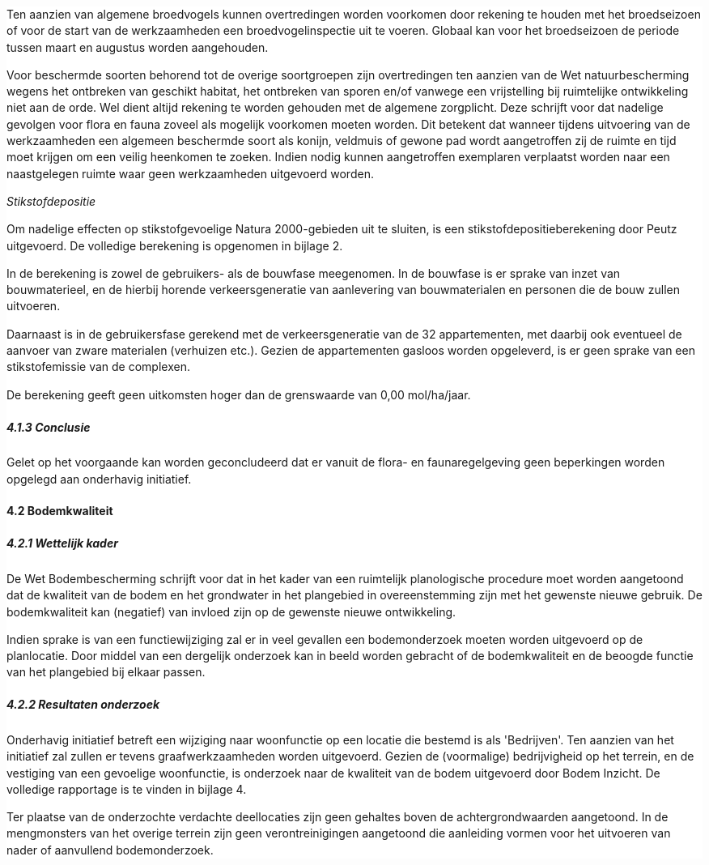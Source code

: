 Ten aanzien van algemene broedvogels kunnen overtredingen worden voorkomen door rekening te houden met het broedseizoen of voor de start van de werkzaamheden een broedvogelinspectie uit te voeren. Globaal kan voor het broedseizoen de periode tussen maart en augustus worden aangehouden.

Voor beschermde soorten behorend tot de overige soortgroepen zijn overtredingen ten aanzien van de Wet natuurbescherming wegens het ontbreken van geschikt habitat, het ontbreken van sporen en/of vanwege een vrijstelling bij ruimtelijke ontwikkeling niet aan de orde. Wel dient altijd rekening te worden gehouden met de algemene zorgplicht. Deze schrijft voor dat nadelige gevolgen voor flora en fauna zoveel als mogelijk voorkomen moeten worden. Dit betekent dat wanneer tijdens uitvoering van de werkzaamheden een algemeen beschermde soort als konijn, veldmuis of gewone pad wordt aangetroffen zij de ruimte en tijd moet krijgen om een veilig heenkomen te zoeken. Indien nodig kunnen aangetroffen exemplaren verplaatst worden naar een naastgelegen ruimte waar geen werkzaamheden uitgevoerd worden.

*Stikstofdepositie*

Om nadelige effecten op stikstofgevoelige Natura 2000\-gebieden uit te sluiten, is een stikstofdepositieberekening door Peutz uitgevoerd. De volledige berekening is opgenomen in bijlage 2\.

In de berekening is zowel de gebruikers\- als de bouwfase meegenomen. In de bouwfase is er sprake van inzet van bouwmaterieel, en de hierbij horende verkeersgeneratie van aanlevering van bouwmaterialen en personen die de bouw zullen uitvoeren.

Daarnaast is in de gebruikersfase gerekend met de verkeersgeneratie van de 32 appartementen, met daarbij ook eventueel de aanvoer van zware materialen (verhuizen etc.). Gezien de appartementen gasloos worden opgeleverd, is er geen sprake van een stikstofemissie van de complexen.

De berekening geeft geen uitkomsten hoger dan de grenswaarde van 0,00 mol/ha/jaar.

##### 4\.1\.3 Conclusie

Gelet op het voorgaande kan worden geconcludeerd dat er vanuit de flora\- en faunaregelgeving geen beperkingen worden opgelegd aan onderhavig initiatief.

#### 4\.2 Bodemkwaliteit

##### 4\.2\.1 Wettelijk kader

De Wet Bodembescherming schrijft voor dat in het kader van een ruimtelijk planologische procedure moet worden aangetoond dat de kwaliteit van de bodem en het grondwater in het plangebied in overeenstemming zijn met het gewenste nieuwe gebruik. De bodemkwaliteit kan (negatief) van invloed zijn op de gewenste nieuwe ontwikkeling.

Indien sprake is van een functiewijziging zal er in veel gevallen een bodemonderzoek moeten worden uitgevoerd op de planlocatie. Door middel van een dergelijk onderzoek kan in beeld worden gebracht of de bodemkwaliteit en de beoogde functie van het plangebied bij elkaar passen.

##### 4\.2\.2 Resultaten onderzoek

Onderhavig initiatief betreft een wijziging naar woonfunctie op een locatie die bestemd is als 'Bedrijven'. Ten aanzien van het initiatief zal zullen er tevens graafwerkzaamheden worden uitgevoerd. Gezien de (voormalige) bedrijvigheid op het terrein, en de vestiging van een gevoelige woonfunctie, is onderzoek naar de kwaliteit van de bodem uitgevoerd door Bodem Inzicht. De volledige rapportage is te vinden in bijlage 4\.

Ter plaatse van de onderzochte verdachte deellocaties zijn geen gehaltes boven de achtergrondwaarden aangetoond. In de mengmonsters van het overige terrein zijn geen verontreinigingen aangetoond die aanleiding vormen voor het uitvoeren van nader of aanvullend bodemonderzoek.
